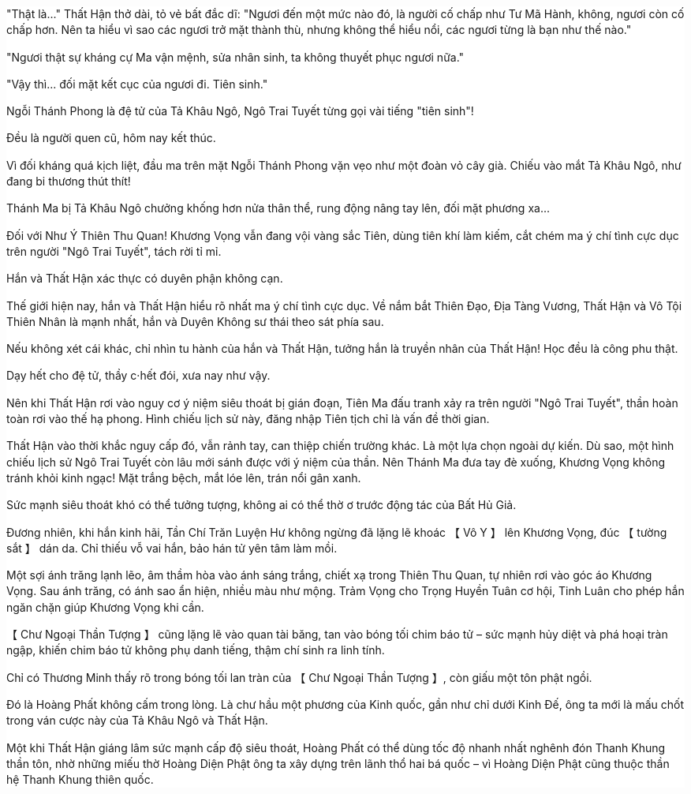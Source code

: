 "Thật là..." Thất Hận thở dài, tỏ vẻ bất đắc dĩ: "Ngươi đến một mức nào đó, là người cố chấp như Tư Mã Hành, không, ngươi còn cố chấp hơn. Nên ta hiểu vì sao các ngươi trở mặt thành thù, nhưng không thể hiểu nổi, các ngươi từng là bạn như thế nào."

"Ngươi thật sự kháng cự Ma vận mệnh, sửa nhân sinh, ta không thuyết phục ngươi nữa."

"Vậy thì... đối mặt kết cục của ngươi đi. Tiên sinh."

Ngỗi Thánh Phong là đệ tử của Tả Khâu Ngô, Ngô Trai Tuyết từng gọi vài tiếng "tiên sinh"!

Đều là người quen cũ, hôm nay kết thúc.

Vì đối kháng quá kịch liệt, đầu ma trên mặt Ngỗi Thánh Phong vặn vẹo như một đoàn vỏ cây già. Chiếu vào mắt Tả Khâu Ngô, như đang bi thương thút thít!

Thánh Ma bị Tả Khâu Ngô chưởng khống hơn nửa thân thể, rung động nâng tay lên, đối mặt phương xa...

Đối với Như Ý Thiên Thu Quan! Khương Vọng vẫn đang vội vàng sắc Tiên, dùng tiên khí làm kiếm, cắt chém ma ý chí tình cực dục trên người "Ngô Trai Tuyết", tách rời tỉ mỉ.

Hắn và Thất Hận xác thực có duyên phận không cạn.

Thế giới hiện nay, hắn và Thất Hận hiểu rõ nhất ma ý chí tình cực dục. Về nắm bắt Thiên Đạo, Địa Tàng Vương, Thất Hận và Vô Tội Thiên Nhân là mạnh nhất, hắn và Duyên Không sư thái theo sát phía sau.

Nếu không xét cái khác, chỉ nhìn tu hành của hắn và Thất Hận, tưởng hắn là truyền nhân của Thất Hận! Học đều là công phu thật.

Dạy hết cho đệ tử, thầy c·hết đói, xưa nay như vậy.

Nên khi Thất Hận rơi vào nguy cơ ý niệm siêu thoát bị gián đoạn, Tiên Ma đấu tranh xảy ra trên người "Ngô Trai Tuyết", thần hoàn toàn rơi vào thế hạ phong. Hình chiếu lịch sử này, đăng nhập Tiên tịch chỉ là vấn đề thời gian.

Thất Hận vào thời khắc nguy cấp đó, vẫn rảnh tay, can thiệp chiến trường khác. Là một lựa chọn ngoài dự kiến. Dù sao, một hình chiếu lịch sử Ngô Trai Tuyết còn lâu mới sánh được với ý niệm của thần. Nên Thánh Ma đưa tay đè xuống, Khương Vọng không tránh khỏi kinh ngạc! Mặt trắng bệch, mắt lóe lên, trán nổi gân xanh.

Sức mạnh siêu thoát khó có thể tưởng tượng, không ai có thể thờ ơ trước động tác của Bất Hủ Giả.

Đương nhiên, khi hắn kinh hãi, Tần Chí Trăn Luyện Hư không ngừng đã lặng lẽ khoác 【 Vô Y 】 lên Khương Vọng, đúc 【 tường sắt 】 dán da. Chỉ thiếu vỗ vai hắn, bảo hán tử yên tâm làm mồi.

Một sợi ánh trăng lạnh lẽo, âm thầm hòa vào ánh sáng trắng, chiết xạ trong Thiên Thu Quan, tự nhiên rơi vào góc áo Khương Vọng. Sau ánh trăng, có ánh sao ẩn hiện, nhiều màu như mộng. Trảm Vọng cho Trọng Huyền Tuân cơ hội, Tinh Luân cho phép hắn ngăn chặn giúp Khương Vọng khi cần.

【 Chư Ngoại Thần Tượng 】 cũng lặng lẽ vào quan tài băng, tan vào bóng tối chim báo tử – sức mạnh hủy diệt và phá hoại tràn ngập, khiến chim báo tử không phụ danh tiếng, thậm chí sinh ra linh tính.

Chỉ có Thương Minh thấy rõ trong bóng tối lan tràn của 【 Chư Ngoại Thần Tượng 】, còn giấu một tôn phật ngồi.

Đó là Hoàng Phất không cấm trong lòng. Là chư hầu một phương của Kinh quốc, gần như chỉ dưới Kinh Đế, ông ta mới là mấu chốt trong ván cược này của Tả Khâu Ngô và Thất Hận.

Một khi Thất Hận giáng lâm sức mạnh cấp độ siêu thoát, Hoàng Phất có thể dùng tốc độ nhanh nhất nghênh đón Thanh Khung thần tôn, nhờ những miếu thờ Hoàng Diện Phật ông ta xây dựng trên lãnh thổ hai bá quốc – vì Hoàng Diện Phật cũng thuộc thần hệ Thanh Khung thiên quốc.
